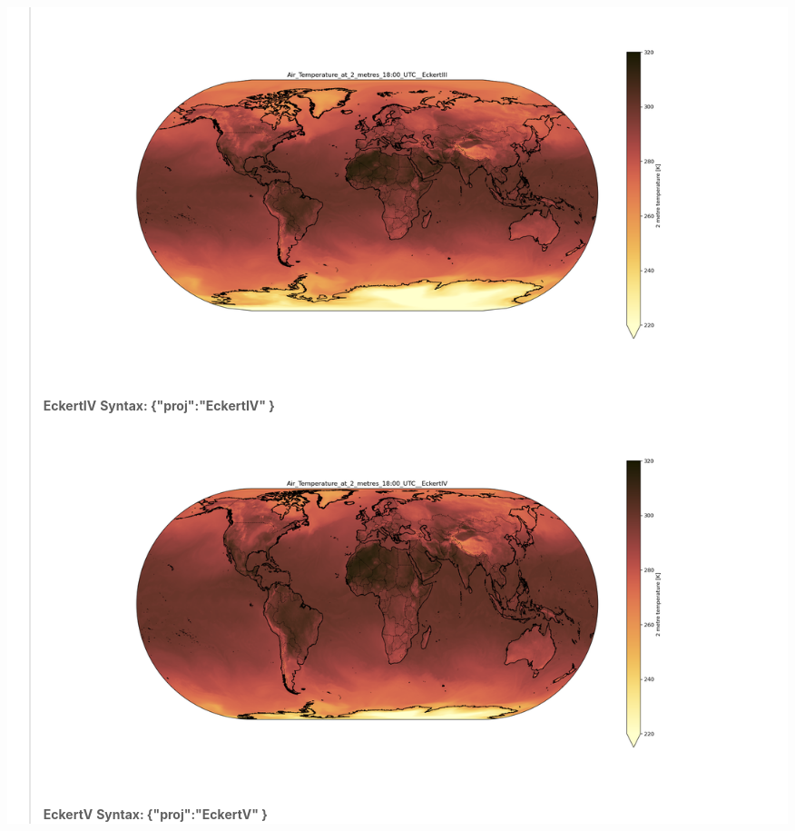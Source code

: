 > ![EckertIII](../../images/x-array-map-plot/projections/EckertIII.png)
> 
> **EckertIV**
> **Syntax: {"proj":"EckertIV" }**
> ![EckertIV](../../images/x-array-map-plot/projections/EckertIV.png)
> 
> **EckertV**
> **Syntax: {"proj":"EckertV" }**